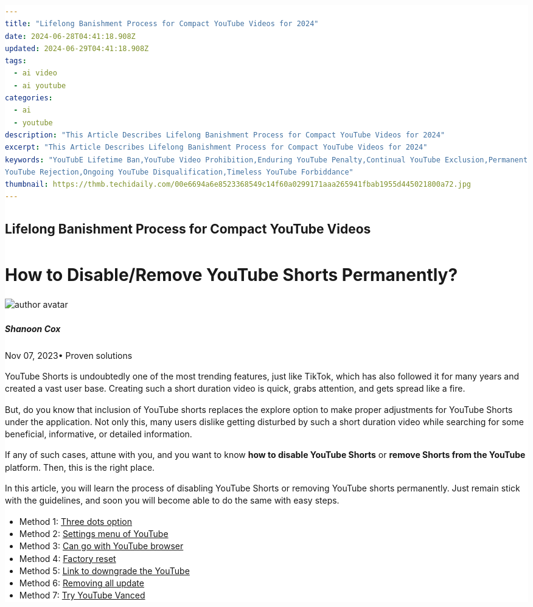 ```yaml
---
title: "Lifelong Banishment Process for Compact YouTube Videos for 2024"
date: 2024-06-28T04:41:18.908Z
updated: 2024-06-29T04:41:18.908Z
tags:
  - ai video
  - ai youtube
categories:
  - ai
  - youtube
description: "This Article Describes Lifelong Banishment Process for Compact YouTube Videos for 2024"
excerpt: "This Article Describes Lifelong Banishment Process for Compact YouTube Videos for 2024"
keywords: "YouTubE Lifetime Ban,YouTube Video Prohibition,Enduring YouTube Penalty,Continual YouTube Exclusion,Permanent YouTube Rejection,Ongoing YouTube Disqualification,Timeless YouTube Forbiddance"
thumbnail: https://thmb.techidaily.com/00e6694a6e8523368549c14f60a0299171aaa265941fbab1955d445021800a72.jpg
---
```


## Lifelong Banishment Process for Compact YouTube Videos

# How to Disable/Remove YouTube Shorts Permanently?

![author avatar](https://images.wondershare.com/filmora/article-images/shannon-cox.jpg)

##### Shanoon Cox

 Nov 07, 2023• Proven solutions

YouTube Shorts is undoubtedly one of the most trending features, just like TikTok, which has also followed it for many years and created a vast user base. Creating such a short duration video is quick, grabs attention, and gets spread like a fire.

But, do you know that inclusion of YouTube shorts replaces the explore option to make proper adjustments for YouTube Shorts under the application. Not only this, many users dislike getting disturbed by such a short duration video while searching for some beneficial, informative, or detailed information.

If any of such cases, attune with you, and you want to know **how to disable YouTube Shorts** or **remove Shorts from the YouTube** platform. Then, this is the right place.

In this article, you will learn the process of disabling YouTube Shorts or removing YouTube shorts permanently. Just remain stick with the guidelines, and soon you will become able to do the same with easy steps.

* Method 1: [Three dots option](#1)
* Method 2: [Settings menu of YouTube](#2)
* Method 3: [Can go with YouTube browser](#3)
* Method 4: [Factory reset](#4)
* Method 5: [Link to downgrade the YouTube](#5)
* Method 6: [Removing all update](#6)
* Method 7: [Try YouTube Vanced](#7)
